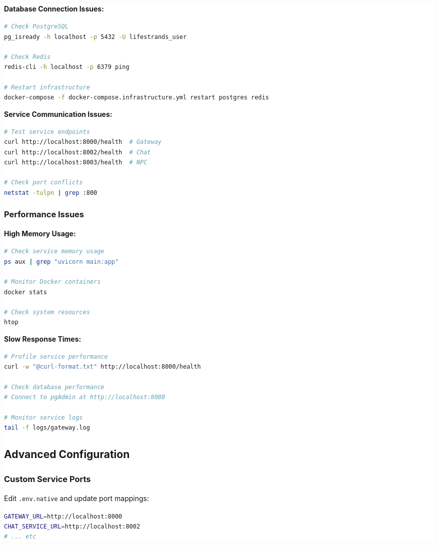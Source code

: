 **Database Connection Issues:**
```bash
# Check PostgreSQL
pg_isready -h localhost -p 5432 -U lifestrands_user

# Check Redis
redis-cli -h localhost -p 6379 ping

# Restart infrastructure
docker-compose -f docker-compose.infrastructure.yml restart postgres redis
```

**Service Communication Issues:**
```bash
# Test service endpoints
curl http://localhost:8000/health  # Gateway
curl http://localhost:8002/health  # Chat
curl http://localhost:8003/health  # NPC

# Check port conflicts
netstat -tulpn | grep :800
```

### Performance Issues

**High Memory Usage:**
```bash
# Check service memory usage
ps aux | grep "uvicorn main:app"

# Monitor Docker containers
docker stats

# Check system resources
htop
```

**Slow Response Times:**
```bash
# Profile service performance
curl -w "@curl-format.txt" http://localhost:8000/health

# Check database performance
# Connect to pgAdmin at http://localhost:8080

# Monitor service logs
tail -f logs/gateway.log
```

## Advanced Configuration

### Custom Service Ports
Edit `.env.native` and update port mappings:
```bash
GATEWAY_URL=http://localhost:8000
CHAT_SERVICE_URL=http://localhost:8002
# ... etc
```
